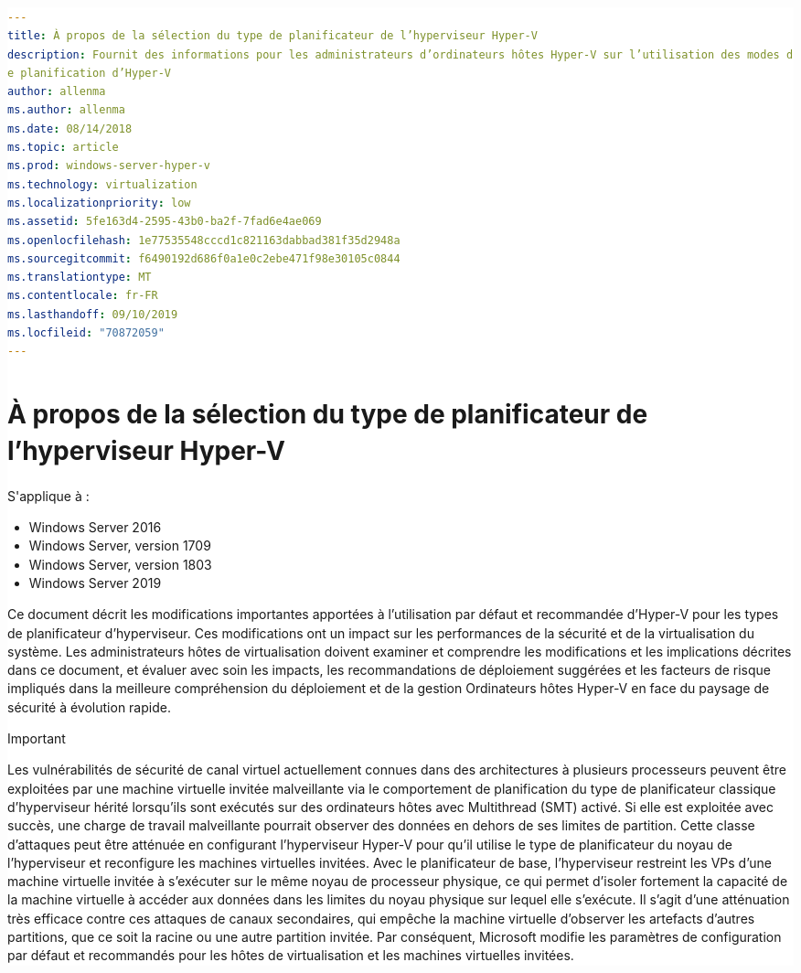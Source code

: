 ```yaml
---
title: À propos de la sélection du type de planificateur de l’hyperviseur Hyper-V
description: Fournit des informations pour les administrateurs d’ordinateurs hôtes Hyper-V sur l’utilisation des modes de planification d’Hyper-V
author: allenma
ms.author: allenma
ms.date: 08/14/2018
ms.topic: article
ms.prod: windows-server-hyper-v
ms.technology: virtualization
ms.localizationpriority: low
ms.assetid: 5fe163d4-2595-43b0-ba2f-7fad6e4ae069
ms.openlocfilehash: 1e77535548cccd1c821163dabbad381f35d2948a
ms.sourcegitcommit: f6490192d686f0a1e0c2ebe471f98e30105c0844
ms.translationtype: MT
ms.contentlocale: fr-FR
ms.lasthandoff: 09/10/2019
ms.locfileid: "70872059"
---
```

# <a name="about-hyper-v-hypervisor-scheduler-type-selection"></a>À propos de la sélection du type de planificateur de l’hyperviseur Hyper-V

S'applique à :

* Windows Server 2016
* Windows Server, version 1709
* Windows Server, version 1803
* Windows Server 2019

Ce document décrit les modifications importantes apportées à l’utilisation par défaut et recommandée d’Hyper-V pour les types de planificateur d’hyperviseur. Ces modifications ont un impact sur les performances de la sécurité et de la virtualisation du système. Les administrateurs hôtes de virtualisation doivent examiner et comprendre les modifications et les implications décrites dans ce document, et évaluer avec soin les impacts, les recommandations de déploiement suggérées et les facteurs de risque impliqués dans la meilleure compréhension du déploiement et de la gestion Ordinateurs hôtes Hyper-V en face du paysage de sécurité à évolution rapide.

>[!IMPORTANT]
>Les vulnérabilités de sécurité de canal virtuel actuellement connues dans des architectures à plusieurs processeurs peuvent être exploitées par une machine virtuelle invitée malveillante via le comportement de planification du type de planificateur classique d’hyperviseur hérité lorsqu’ils sont exécutés sur des ordinateurs hôtes avec Multithread (SMT) activé.  Si elle est exploitée avec succès, une charge de travail malveillante pourrait observer des données en dehors de ses limites de partition. Cette classe d’attaques peut être atténuée en configurant l’hyperviseur Hyper-V pour qu’il utilise le type de planificateur du noyau de l’hyperviseur et reconfigure les machines virtuelles invitées. Avec le planificateur de base, l’hyperviseur restreint les VPs d’une machine virtuelle invitée à s’exécuter sur le même noyau de processeur physique, ce qui permet d’isoler fortement la capacité de la machine virtuelle à accéder aux données dans les limites du noyau physique sur lequel elle s’exécute.  Il s’agit d’une atténuation très efficace contre ces attaques de canaux secondaires, qui empêche la machine virtuelle d’observer les artefacts d’autres partitions, que ce soit la racine ou une autre partition invitée.  Par conséquent, Microsoft modifie les paramètres de configuration par défaut et recommandés pour les hôtes de virtualisation et les machines virtuelles invitées.
